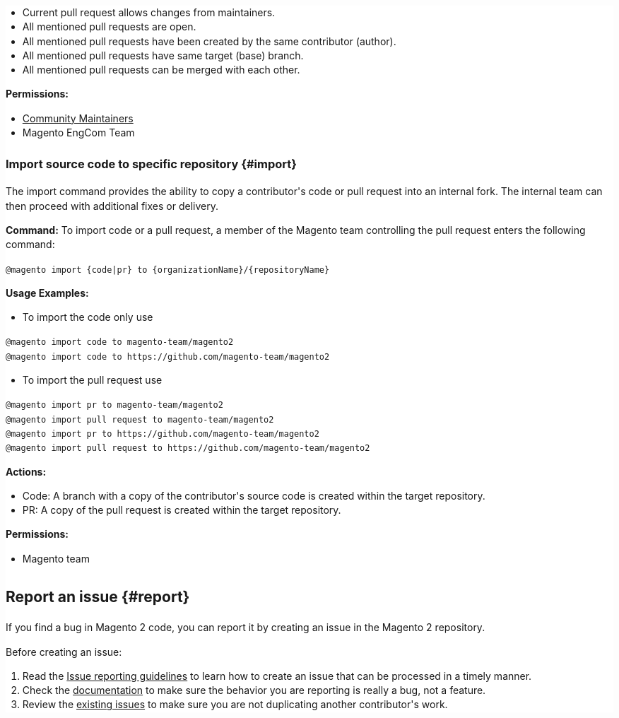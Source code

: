 -  Current pull request allows changes from maintainers.
-  All mentioned pull requests are open.
-  All mentioned pull requests have been created by the same contributor (author).
-  All mentioned pull requests have same target (base) branch.
-  All mentioned pull requests can be merged with each other.

**Permissions:**

-  [Community Maintainers](https://github.com/magento/magento2/wiki/Community-Maintainers)
-  Magento EngCom Team

### Import source code to specific repository {#import}

The import command provides the ability to copy a contributor's code or pull request into an internal fork.  The internal team can then proceed with additional fixes or delivery.

**Command:** To import code or a pull request, a member of the Magento team controlling the pull request enters the following command:

```text
@magento import {code|pr} to {organizationName}/{repositoryName}
```

**Usage Examples:**

-  To import the code only use

```text
@magento import code to magento-team/magento2
@magento import code to https://github.com/magento-team/magento2
```

-  To import the pull request use

```text
@magento import pr to magento-team/magento2
@magento import pull request to magento-team/magento2
@magento import pr to https://github.com/magento-team/magento2
@magento import pull request to https://github.com/magento-team/magento2
```

**Actions:**

-  Code: A branch with a copy of the contributor's source code is created within the target repository.
-  PR: A copy of the pull request is created within the target repository.

**Permissions:**

-  Magento team

## Report an issue {#report}

If you find a bug in Magento 2 code, you can report it by creating an issue in the Magento 2 repository.

Before creating an issue:

1. Read the [Issue reporting guidelines](https://github.com/magento/magento2/wiki/Issue-reporting-guidelines) to learn how to create an issue that can be processed in a timely manner.
1. Check the [documentation]({{site.baseurl}}/) to make sure the behavior you are reporting is really a bug, not a feature.
1. Review the [existing issues](https://github.com/magento/magento2/issues) to make sure you are not duplicating another contributor's work.

